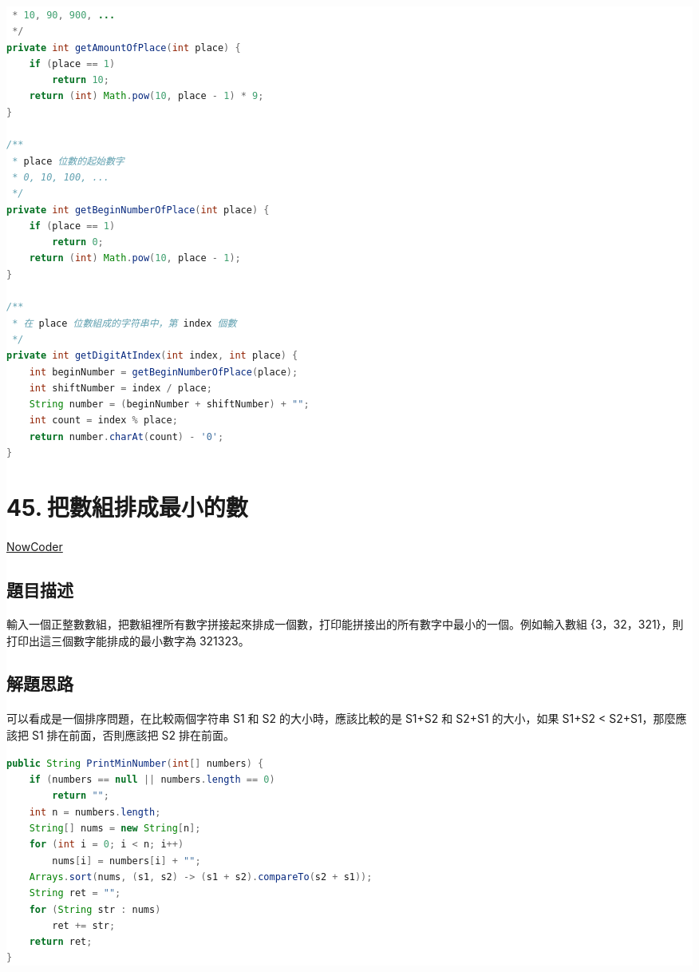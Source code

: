 ```java
 * 10, 90, 900, ...
 */
private int getAmountOfPlace(int place) {
    if (place == 1)
        return 10;
    return (int) Math.pow(10, place - 1) * 9;
}

/**
 * place 位數的起始數字
 * 0, 10, 100, ...
 */
private int getBeginNumberOfPlace(int place) {
    if (place == 1)
        return 0;
    return (int) Math.pow(10, place - 1);
}

/**
 * 在 place 位數組成的字符串中，第 index 個數
 */
private int getDigitAtIndex(int index, int place) {
    int beginNumber = getBeginNumberOfPlace(place);
    int shiftNumber = index / place;
    String number = (beginNumber + shiftNumber) + "";
    int count = index % place;
    return number.charAt(count) - '0';
}
```

# 45. 把數組排成最小的數

[NowCoder](https://www.nowcoder.com/practice/8fecd3f8ba334add803bf2a06af1b993?tpId=13&tqId=11185&tPage=1&rp=1&ru=/ta/coding-interviews&qru=/ta/coding-interviews/question-ranking)

## 題目描述

輸入一個正整數數組，把數組裡所有數字拼接起來排成一個數，打印能拼接出的所有數字中最小的一個。例如輸入數組 {3，32，321}，則打印出這三個數字能排成的最小數字為 321323。

## 解題思路

可以看成是一個排序問題，在比較兩個字符串 S1 和 S2 的大小時，應該比較的是 S1+S2 和 S2+S1 的大小，如果 S1+S2 < S2+S1，那麼應該把 S1 排在前面，否則應該把 S2 排在前面。

```java
public String PrintMinNumber(int[] numbers) {
    if (numbers == null || numbers.length == 0)
        return "";
    int n = numbers.length;
    String[] nums = new String[n];
    for (int i = 0; i < n; i++)
        nums[i] = numbers[i] + "";
    Arrays.sort(nums, (s1, s2) -> (s1 + s2).compareTo(s2 + s1));
    String ret = "";
    for (String str : nums)
        ret += str;
    return ret;
}
```
